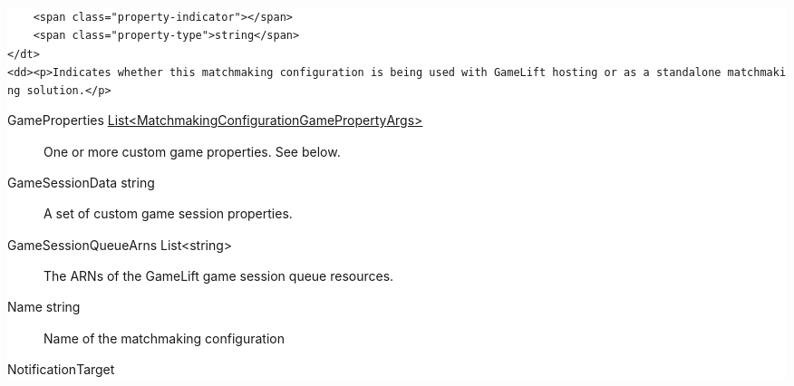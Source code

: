         <span class="property-indicator"></span>
        <span class="property-type">string</span>
    </dt>
    <dd><p>Indicates whether this matchmaking configuration is being used with GameLift hosting or as a standalone matchmaking solution.</p>
</dd><dt class="property-optional"
            title="Optional">
        <span id="state_gameproperties_csharp">
<a data-swiftype-name="resource-property" data-swiftype-type="text" href="#state_gameproperties_csharp" style="color: inherit; text-decoration: inherit;">Game<wbr>Properties</a>
</span>
        <span class="property-indicator"></span>
        <span class="property-type"><a href="#matchmakingconfigurationgameproperty">List&lt;Matchmaking<wbr>Configuration<wbr>Game<wbr>Property<wbr>Args&gt;</a></span>
    </dt>
    <dd><p>One or more custom game properties. See below.</p>
</dd><dt class="property-optional"
            title="Optional">
        <span id="state_gamesessiondata_csharp">
<a data-swiftype-name="resource-property" data-swiftype-type="text" href="#state_gamesessiondata_csharp" style="color: inherit; text-decoration: inherit;">Game<wbr>Session<wbr>Data</a>
</span>
        <span class="property-indicator"></span>
        <span class="property-type">string</span>
    </dt>
    <dd><p>A set of custom game session properties.</p>
</dd><dt class="property-optional"
            title="Optional">
        <span id="state_gamesessionqueuearns_csharp">
<a data-swiftype-name="resource-property" data-swiftype-type="text" href="#state_gamesessionqueuearns_csharp" style="color: inherit; text-decoration: inherit;">Game<wbr>Session<wbr>Queue<wbr>Arns</a>
</span>
        <span class="property-indicator"></span>
        <span class="property-type">List&lt;string&gt;</span>
    </dt>
    <dd><p>The ARNs of the GameLift game session queue resources.</p>
</dd><dt class="property-optional property-replacement"
            title="Optional">
        <span id="state_name_csharp">
<a data-swiftype-name="resource-property" data-swiftype-type="text" href="#state_name_csharp" style="color: inherit; text-decoration: inherit;">Name</a>
</span>
        <span class="property-indicator"></span>
        <span class="property-type">string</span>
    </dt>
    <dd><p>Name of the matchmaking configuration</p>
</dd><dt class="property-optional"
            title="Optional">
        <span id="state_notificationtarget_csharp">
<a data-swiftype-name="resource-property" data-swiftype-type="text" href="#state_notificationtarget_csharp" style="color: inherit; text-decoration: inherit;">Notification<wbr>Target</a>
</span>
        <span class="property-indicator"></span>
